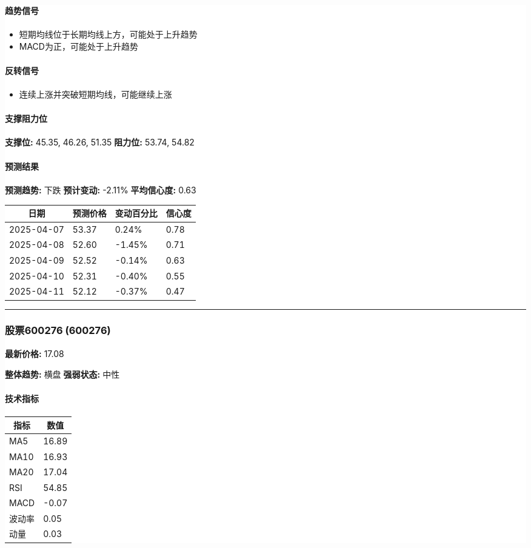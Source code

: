 #### 趋势信号

- 短期均线位于长期均线上方，可能处于上升趋势
- MACD为正，可能处于上升趋势

#### 反转信号

- 连续上涨并突破短期均线，可能继续上涨

#### 支撑阻力位

**支撑位:** 45.35, 46.26, 51.35
**阻力位:** 53.74, 54.82

#### 预测结果

**预测趋势:** 下跌
**预计变动:** -2.11%
**平均信心度:** 0.63

| 日期 | 预测价格 | 变动百分比 | 信心度 |
|------|----------|------------|--------|
| 2025-04-07 | 53.37 | 0.24% | 0.78 |
| 2025-04-08 | 52.60 | -1.45% | 0.71 |
| 2025-04-09 | 52.52 | -0.14% | 0.63 |
| 2025-04-10 | 52.31 | -0.40% | 0.55 |
| 2025-04-11 | 52.12 | -0.37% | 0.47 |

---

### 股票600276 (600276)

**最新价格:** 17.08

**整体趋势:** 横盘
**强弱状态:** 中性

#### 技术指标

| 指标 | 数值 |
|------|------|
| MA5 | 16.89 |
| MA10 | 16.93 |
| MA20 | 17.04 |
| RSI | 54.85 |
| MACD | -0.07 |
| 波动率 | 0.05 |
| 动量 | 0.03 |
